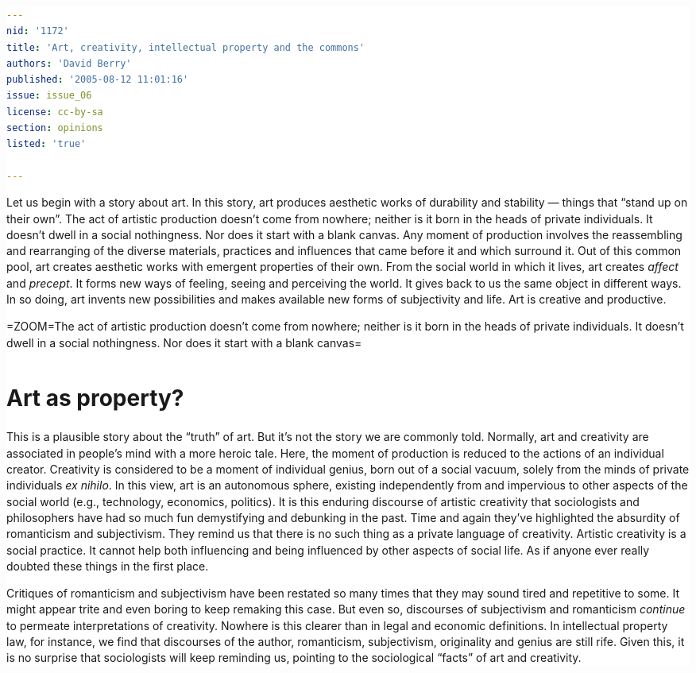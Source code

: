 ```yaml
---
nid: '1172'
title: 'Art, creativity, intellectual property and the commons'
authors: 'David Berry'
published: '2005-08-12 11:01:16'
issue: issue_06
license: cc-by-sa
section: opinions
listed: 'true'

---
```

Let us begin with a story about art. In this story, art produces aesthetic works of durability and stability — things that “stand up on their own”. The act of artistic production doesn’t come from nowhere; neither is it born in the heads of private individuals. It doesn’t dwell in a social nothingness. Nor does it start with a blank canvas. Any moment of production involves the reassembling and rearranging of the diverse materials, practices and influences that came before it and which surround it. Out of this common pool, art creates aesthetic works with emergent properties of their own. From the social world in which it lives, art creates _affect_ and _precept_. It forms new ways of feeling, seeing and perceiving the world. It gives back to us the same object in different ways. In so doing, art invents new possibilities and makes available new forms of subjectivity and life. Art is creative and productive.


=ZOOM=The act of artistic production doesn’t come from nowhere; neither is it born in the heads of private individuals. It doesn’t dwell in a social nothingness. Nor does it start with a blank canvas=


# Art as property?

This is a plausible story about the “truth” of art. But it’s not the story we are commonly told. Normally, art and creativity are associated in people’s mind with a more heroic tale. Here, the moment of production is reduced to the actions of an individual creator. Creativity is considered to be a moment of individual genius, born out of a social vacuum, solely from the minds of private individuals _ex nihilo_. In this view, art is an autonomous sphere, existing independently from and impervious to other aspects of the social world (e.g., technology, economics, politics). It is this enduring discourse of artistic creativity that sociologists and philosophers have had so much fun demystifying and debunking in the past. Time and again they’ve highlighted the absurdity of romanticism and subjectivism. They remind us that there is no such thing as a private language of creativity. Artistic creativity is a social practice. It cannot help both influencing and being influenced by other aspects of social life. As if anyone ever really doubted these things in the first place.

Critiques of romanticism and subjectivism have been restated so many times that they may sound tired and repetitive to some. It might appear trite and even boring to keep remaking this case. But even so, discourses of subjectivism and romanticism _continue_ to permeate interpretations of creativity. Nowhere is this clearer than in legal and economic definitions. In intellectual property law, for instance, we find that discourses of the author, romanticism, subjectivism, originality and genius are still rife. Given this, it is no surprise that sociologists will keep reminding us, pointing to the sociological “facts” of art and creativity.
